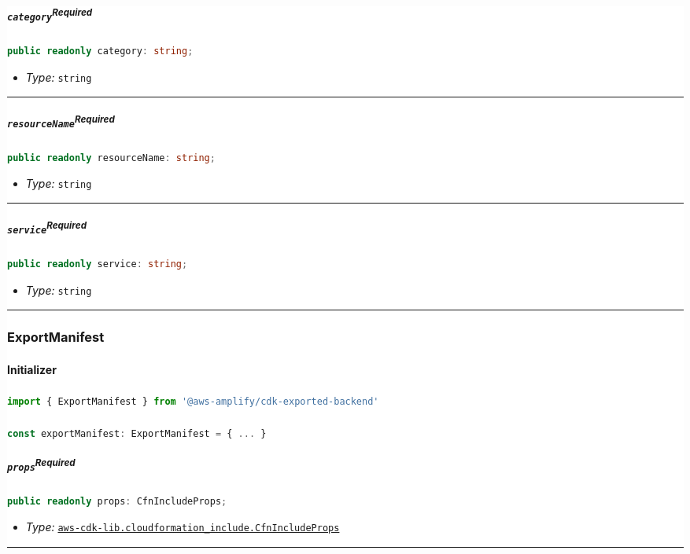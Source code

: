 ##### `category`<sup>Required</sup> <a name="@aws-amplify/cdk-exported-backend.CategoryStackMapping.property.category"></a>

```typescript
public readonly category: string;
```

- *Type:* `string`

---

##### `resourceName`<sup>Required</sup> <a name="@aws-amplify/cdk-exported-backend.CategoryStackMapping.property.resourceName"></a>

```typescript
public readonly resourceName: string;
```

- *Type:* `string`

---

##### `service`<sup>Required</sup> <a name="@aws-amplify/cdk-exported-backend.CategoryStackMapping.property.service"></a>

```typescript
public readonly service: string;
```

- *Type:* `string`

---

### ExportManifest <a name="@aws-amplify/cdk-exported-backend.ExportManifest"></a>

#### Initializer <a name="[object Object].Initializer"></a>

```typescript
import { ExportManifest } from '@aws-amplify/cdk-exported-backend'

const exportManifest: ExportManifest = { ... }
```

##### `props`<sup>Required</sup> <a name="@aws-amplify/cdk-exported-backend.ExportManifest.property.props"></a>

```typescript
public readonly props: CfnIncludeProps;
```

- *Type:* [`aws-cdk-lib.cloudformation_include.CfnIncludeProps`](#aws-cdk-lib.cloudformation_include.CfnIncludeProps)

---
